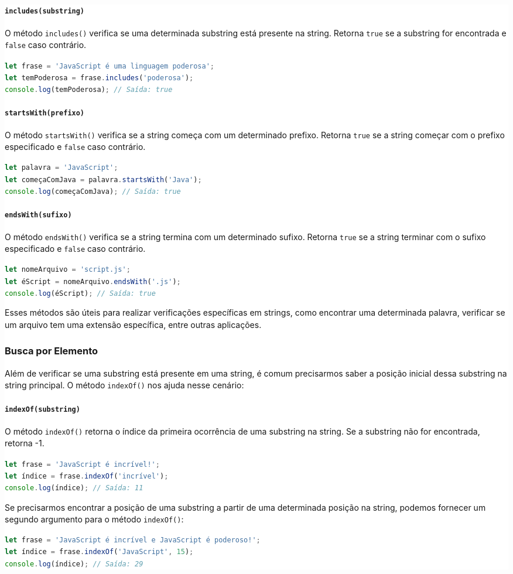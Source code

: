 #### `includes(substring)`
O método `includes()` verifica se uma determinada substring está presente na string. Retorna `true` se a substring for encontrada e `false` caso contrário.

```javascript
let frase = 'JavaScript é uma linguagem poderosa';
let temPoderosa = frase.includes('poderosa');
console.log(temPoderosa); // Saída: true
```

#### `startsWith(prefixo)`
O método `startsWith()` verifica se a string começa com um determinado prefixo. Retorna `true` se a string começar com o prefixo especificado e `false` caso contrário.

```javascript
let palavra = 'JavaScript';
let começaComJava = palavra.startsWith('Java');
console.log(começaComJava); // Saída: true
```

#### `endsWith(sufixo)`
O método `endsWith()` verifica se a string termina com um determinado sufixo. Retorna `true` se a string terminar com o sufixo especificado e `false` caso contrário.

```javascript
let nomeArquivo = 'script.js';
let éScript = nomeArquivo.endsWith('.js');
console.log(éScript); // Saída: true
```

Esses métodos são úteis para realizar verificações específicas em strings, como encontrar uma determinada palavra, verificar se um arquivo tem uma extensão específica, entre outras aplicações.

### Busca por Elemento
Além de verificar se uma substring está presente em uma string, é comum precisarmos saber a posição inicial dessa substring na string principal. O método `indexOf()` nos ajuda nesse cenário:

#### `indexOf(substring)`
O método `indexOf()` retorna o índice da primeira ocorrência de uma substring na string. Se a substring não for encontrada, retorna -1.

```javascript
let frase = 'JavaScript é incrível!';
let índice = frase.indexOf('incrível');
console.log(índice); // Saída: 11
```

Se precisarmos encontrar a posição de uma substring a partir de uma determinada posição na string, podemos fornecer um segundo argumento para o método `indexOf()`:

```javascript
let frase = 'JavaScript é incrível e JavaScript é poderoso!';
let índice = frase.indexOf('JavaScript', 15);
console.log(índice); // Saída: 29
```
